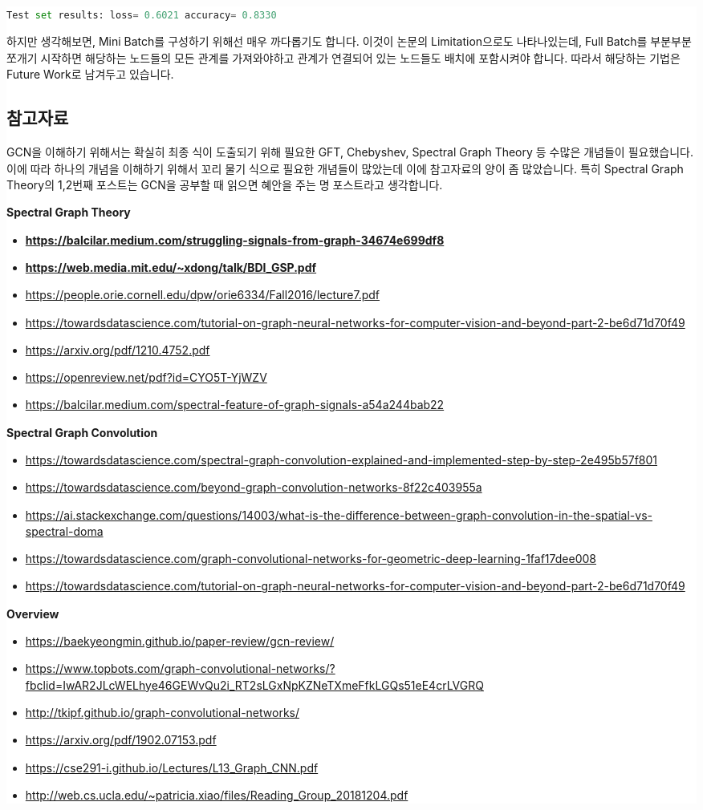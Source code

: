 ```python
Test set results: loss= 0.6021 accuracy= 0.8330
```

하지만 생각해보면, Mini Batch를 구성하기 위해선 매우 까다롭기도 합니다. 이것이 논문의 Limitation으로도 나타나있는데, Full Batch를 부분부분 쪼개기 시작하면 해당하는 노드들의 모든 관계를 가져와야하고 관계가 연결되어 있는 노드들도 배치에 포함시켜야 합니다. 따라서 해당하는 기법은 Future Work로 남겨두고 있습니다.



## 참고자료

GCN을 이해하기 위해서는 확실히 최종 식이 도출되기 위해 필요한 GFT, Chebyshev, Spectral Graph Theory 등 수많은 개념들이 필요했습니다. 이에 따라 하나의 개념을 이해하기 위해서 꼬리 물기 식으로 필요한 개념들이 많았는데 이에 참고자료의 양이 좀 많았습니다. 특히 Spectral Graph Theory의 1,2번째 포스트는 GCN을 공부할 때 읽으면 혜안을 주는 명 포스트라고 생각합니다.

**Spectral Graph Theory**

- **https://balcilar.medium.com/struggling-signals-from-graph-34674e699df8**

- **https://web.media.mit.edu/~xdong/talk/BDI_GSP.pdf**

- https://people.orie.cornell.edu/dpw/orie6334/Fall2016/lecture7.pdf

- https://towardsdatascience.com/tutorial-on-graph-neural-networks-for-computer-vision-and-beyond-part-2-be6d71d70f49

- https://arxiv.org/pdf/1210.4752.pdf

- https://openreview.net/pdf?id=CYO5T-YjWZV

- https://balcilar.medium.com/spectral-feature-of-graph-signals-a54a244bab22

**Spectral Graph Convolution**

- https://towardsdatascience.com/spectral-graph-convolution-explained-and-implemented-step-by-step-2e495b57f801

- https://towardsdatascience.com/beyond-graph-convolution-networks-8f22c403955a

- https://ai.stackexchange.com/questions/14003/what-is-the-difference-between-graph-convolution-in-the-spatial-vs-spectral-doma

- https://towardsdatascience.com/graph-convolutional-networks-for-geometric-deep-learning-1faf17dee008

- https://towardsdatascience.com/tutorial-on-graph-neural-networks-for-computer-vision-and-beyond-part-2-be6d71d70f49

**Overview**

- https://baekyeongmin.github.io/paper-review/gcn-review/

- https://www.topbots.com/graph-convolutional-networks/?fbclid=IwAR2JLcWELhye46GEWvQu2i_RT2sLGxNpKZNeTXmeFfkLGQs51eE4crLVGRQ

- http://tkipf.github.io/graph-convolutional-networks/

- https://arxiv.org/pdf/1902.07153.pdf

- https://cse291-i.github.io/Lectures/L13_Graph_CNN.pdf

- http://web.cs.ucla.edu/~patricia.xiao/files/Reading_Group_20181204.pdf
